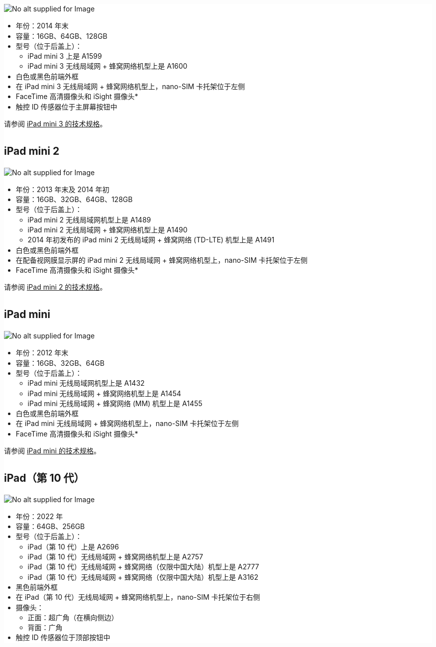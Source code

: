 ![No alt supplied for Image](https://cdsassets.apple.com/live/7WUAS350/images/ipad/ipad/identify-ipad-mini3.png)

- 年份：2014 年末
- 容量：16GB、64GB、128GB
- 型号（位于后盖上）：
  - iPad mini 3 上是 A1599
  - iPad mini 3 无线局域网 + 蜂窝网络机型上是 A1600
- 白色或黑色前端外框
- 在 iPad mini 3 无线局域网 + 蜂窝网络机型上，nano-SIM 卡托架位于左侧
- FaceTime 高清摄像头和 iSight 摄像头*
- 触控 ID 传感器位于主屏幕按钮中

请参阅 [iPad mini 3 的技术规格](https://support.apple.com/kb/SP709?locale=zh_CN)。

## iPad mini 2

![No alt supplied for Image](https://cdsassets.apple.com/live/7WUAS350/images/ipad/ipad/identify-ipad-mini2.png)

- 年份：2013 年末及 2014 年初
- 容量：16GB、32GB、64GB、128GB
- 型号（位于后盖上）：
  - iPad mini 2 无线局域网机型上是 A1489
  - iPad mini 2 无线局域网 + 蜂窝网络机型上是 A1490
  - 2014 年初发布的 iPad mini 2 无线局域网 + 蜂窝网络 (TD-LTE) 机型上是 A1491
- 白色或黑色前端外框
- 在配备视网膜显示屏的 iPad mini 2 无线局域网 + 蜂窝网络机型上，nano-SIM 卡托架位于左侧
- FaceTime 高清摄像头和 iSight 摄像头*

请参阅 [iPad mini 2 的技术规格](https://support.apple.com/kb/SP693?locale=zh_CN)。

## iPad mini

![No alt supplied for Image](https://cdsassets.apple.com/live/7WUAS350/images/ipad/ipad/identify-ipad-mini.png)

- 年份：2012 年末
- 容量：16GB、32GB、64GB
- 型号（位于后盖上）：
  - iPad mini 无线局域网机型上是 A1432
  - iPad mini 无线局域网 + 蜂窝网络机型上是 A1454
  - iPad mini 无线局域网 + 蜂窝网络 (MM) 机型上是 A1455
- 白色或黑色前端外框
- 在 iPad mini 无线局域网 + 蜂窝网络机型上，nano-SIM 卡托架位于左侧
- FaceTime 高清摄像头和 iSight 摄像头*

请参阅 [iPad mini 的技术规格](https://support.apple.com/kb/SP661?locale=zh_CN)。

## iPad（第 10 代）

![No alt supplied for Image](https://cdsassets.apple.com/live/7WUAS350/images/ipad/ipad/fall-2022-10-gen-ipad.png)

- 年份：2022 年
- 容量：64GB、256GB
- 型号（位于后盖上）：
  - iPad（第 10 代）上是 A2696
  - iPad（第 10 代）无线局域网 + 蜂窝网络机型上是 A2757
  - iPad（第 10 代）无线局域网 + 蜂窝网络（仅限中国大陆）机型上是 A2777
  - iPad（第 10 代）无线局域网 + 蜂窝网络（仅限中国大陆）机型上是 A3162
- 黑色前端外框
- 在 iPad（第 10 代）无线局域网 + 蜂窝网络机型上，nano-SIM 卡托架位于右侧
- 摄像头：
  - 正面：超广角（在横向侧边）
  - 背面：广角
- 触控 ID 传感器位于顶部按钮中
